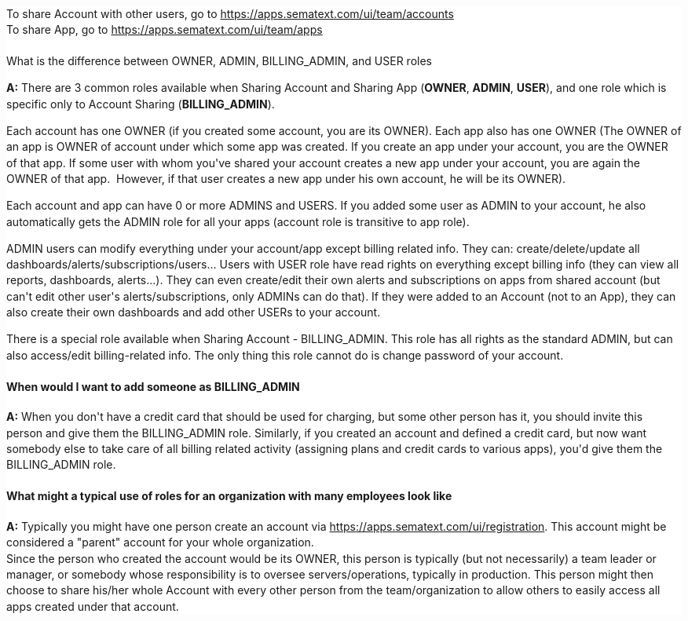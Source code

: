To share Account with other users, go to
<https://apps.sematext.com/ui/team/accounts>  
To share App, go
to <https://apps.sematext.com/ui/team/apps>

####   
What is the difference between OWNER, ADMIN, BILLING\_ADMIN, and USER roles

**A:** There are 3 common roles available when Sharing Account and
Sharing App (**OWNER**, **ADMIN**, **USER**), and one role which is
specific only to Account Sharing (**BILLING\_ADMIN**).  
  
Each account has one OWNER (if you created some account, you are its
OWNER). Each app also has one OWNER (The OWNER of an app is OWNER of
account under which some app was created. If you create an app under
your account, you are the OWNER of that app. If some user with whom
you've shared your account creates a new app under your account, you are
again the OWNER of that app.  However, if that user creates a new app
under his own account, he will be its OWNER).  
  
Each account and app can have 0 or more ADMINS and USERS. If you added
some user as ADMIN to your account, he also automatically gets the ADMIN
role for all your apps (account role is transitive to app role).  
  
ADMIN users can modify everything under your account/app except billing
related info. They can: create/delete/update all
dashboards/alerts/subscriptions/users... Users with USER role have read
rights on everything except billing info (they can view all reports,
dashboards, alerts...). They can even create/edit their own alerts and
subscriptions on apps from shared account (but can't edit other user's
alerts/subscriptions, only ADMINs can do that). If they were added to an
Account (not to an App), they can also create their own dashboards and
add other USERs to your account.  
  
There is a special role available when Sharing Account - BILLING\_ADMIN.
This role has all rights as the standard ADMIN, but can also access/edit
billing-related info. The only thing this role cannot do is change
password of your account.

#### When would I want to add someone as BILLING\_ADMIN

**A:** When you don't have a credit card that should be used for
charging, but some other person has it, you should invite this person
and give them the BILLING\_ADMIN role. Similarly, if you created an
account and defined a credit card, but now want somebody else to take
care of all billing related activity (assigning plans and credit cards
to various apps), you'd give them the BILLING\_ADMIN
role.

#### What might a typical use of roles for an organization with many employees look like

**A:** Typically you might have one person create an account
via <https://apps.sematext.com/ui/registration>. This account might be
considered a "parent" account for your whole organization.  
Since the person who created the account would be its OWNER, this person
is typically (but not necessarily) a team leader or manager, or somebody
whose responsibility is to oversee servers/operations, typically in
production. This person might then choose to share his/her whole Account
with every other person from the team/organization to allow others to
easily access all apps created under that account.
